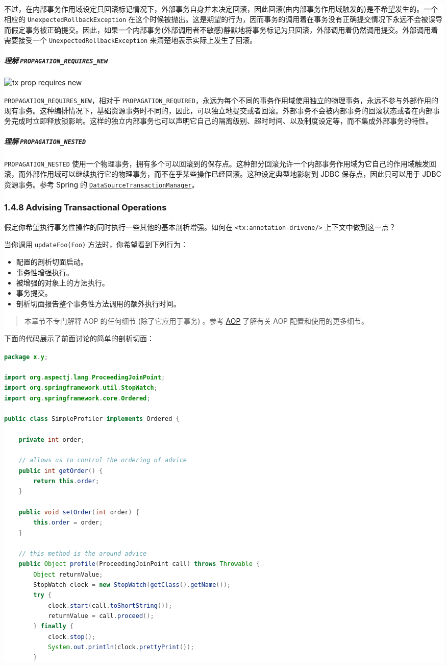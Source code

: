 不过，在内部事务作用域设定只回滚标记情况下，外部事务自身并未决定回滚，因此回滚(由内部事务作用域触发的)是不希望发生的。一个相应的 `UnexpectedRollbackException` 在这个时候被抛出。这是期望的行为，因而事务的调用着在事务没有正确提交情况下永远不会被误导而假定事务被正确提交。因此，如果一个内部事务(外部调用者不敏感)静默地将事务标记为只回滚，外部调用着仍然调用提交。外部调用着需要接受一个 `UnexpectedRollbackException` 来清楚地表示实际上发生了回滚。

##### 理解 `PROPAGATION_REQUIRES_NEW`

![tx prop requires new](https://docs.spring.io/spring/docs/5.1.9.RELEASE/spring-framework-reference/images/tx_prop_requires_new.png)

`PROPAGATION_REQUIRES_NEW`，相对于 `PROPAGATION_REQUIRED`，永远为每个不同的事务作用域使用独立的物理事务，永远不参与外部作用的现有事务。这种编排情况下，基础资源事务时不同的，因此，可以独立地提交或者回滚。外部事务不会被内部事务的回滚状态或者在内部事务完成时立即释放锁影响。这样的独立内部事务也可以声明它自己的隔离级别、超时时间、以及制度设定等，而不集成外部事务的特性。

##### 理解 `PROPAGATION_NESTED`

`PROPAGATION_NESTED` 使用一个物理事务，拥有多个可以回滚到的保存点。这种部分回滚允许一个内部事务作用域为它自己的作用域触发回滚，而外部作用域可以继续执行它的物理事务，而不在乎某些操作已经回滚。这种设定典型地影射到 JDBC 保存点，因此只可以用于 JDBC 资源事务。参考 Spring 的 [`DataSourceTransactionManager`](https://docs.spring.io/spring-framework/docs/5.1.9.RELEASE/javadoc-api/org/springframework/jdbc/datasource/DataSourceTransactionManager.html)。

### 1.4.8 Advising Transactional Operations

假定你希望执行事务性操作的同时执行一些其他的基本剖析增强。如何在 `<tx:annotation-drivene/>` 上下文中做到这一点？

当你调用 `updateFoo(Foo)` 方法时，你希望看到下列行为：

- 配置的剖析切面启动。
- 事务性增强执行。
- 被增强的对象上的方法执行。
- 事务提交。
- 剖析切面报告整个事务性方法调用的额外执行时间。

> 本章节不专门解释 AOP 的任何细节 (除了它应用于事务) 。参考 [AOP](https://docs.spring.io/spring/docs/5.1.9.RELEASE/spring-framework-reference/core.html#aop) 了解有关 AOP 配置和使用的更多细节。

下面的代码展示了前面讨论的简单的剖析切面：

```java
package x.y;

import org.aspectj.lang.ProceedingJoinPoint;
import org.springframework.util.StopWatch;
import org.springframework.core.Ordered;

public class SimpleProfiler implements Ordered {

    private int order;

    // allows us to control the ordering of advice
    public int getOrder() {
        return this.order;
    }

    public void setOrder(int order) {
        this.order = order;
    }

    // this method is the around advice
    public Object profile(ProceedingJoinPoint call) throws Throwable {
        Object returnValue;
        StopWatch clock = new StopWatch(getClass().getName());
        try {
            clock.start(call.toShortString());
            returnValue = call.proceed();
        } finally {
            clock.stop();
            System.out.println(clock.prettyPrint());
        }
```